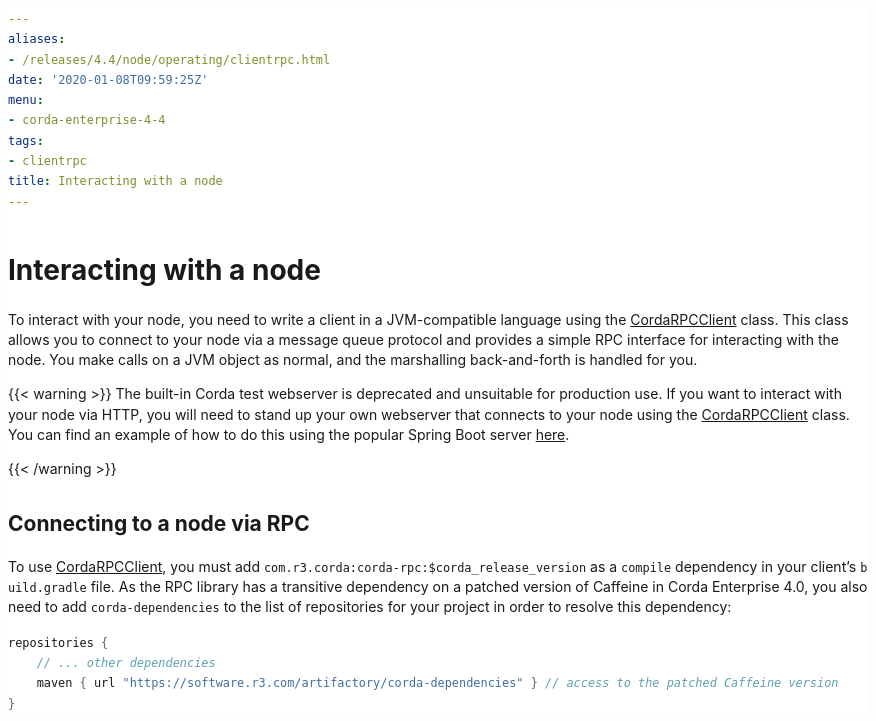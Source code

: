 ```yaml
---
aliases:
- /releases/4.4/node/operating/clientrpc.html
date: '2020-01-08T09:59:25Z'
menu:
- corda-enterprise-4-4
tags:
- clientrpc
title: Interacting with a node
---
```





# Interacting with a node

To interact with your node, you need to write a client in a JVM-compatible language using the [CordaRPCClient](api/javadoc/net/corda/client/rpc/CordaRPCClient.html) class.
This class allows you to connect to your node via a message queue protocol and provides a simple RPC interface for
interacting with the node. You make calls on a JVM object as normal, and the marshalling back-and-forth is handled for
you.


{{< warning >}}
The built-in Corda test webserver is deprecated and unsuitable for production use. If you want to interact with
your node via HTTP, you will need to stand up your own webserver that connects to your node using the
[CordaRPCClient](api/javadoc/net/corda/client/rpc/CordaRPCClient.html) class. You can find an example of how to do this using the popular Spring Boot server
[here](https://github.com/corda/spring-webserver).

{{< /warning >}}




## Connecting to a node via RPC

To use [CordaRPCClient](api/javadoc/net/corda/client/rpc/CordaRPCClient.html), you must add `com.r3.corda:corda-rpc:$corda_release_version` as a `compile` dependency
in your client’s `build.gradle` file. As the RPC library has a transitive dependency on a patched version of Caffeine in Corda
Enterprise 4.0, you also need to add `corda-dependencies` to the list of repositories for your project in order to resolve
this dependency:

```kotlin
repositories {
    // ... other dependencies
    maven { url "https://software.r3.com/artifactory/corda-dependencies" } // access to the patched Caffeine version
}
```
